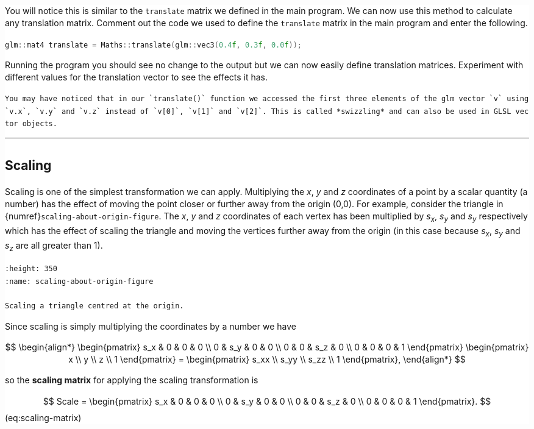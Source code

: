 You will notice this is similar to the `translate` matrix we defined in the main program. We can now use this method to calculate any translation matrix. Comment out the code we used to define the `translate` matrix in the main program and enter the following.

```cpp
glm::mat4 translate = Maths::translate(glm::vec3(0.4f, 0.3f, 0.0f));
```

Running the program you should see no change to the output but we can now easily define translation matrices. Experiment with different values for the translation vector to see the effects it has.

```{note}
You may have noticed that in our `translate()` function we accessed the first three elements of the glm vector `v` using `v.x`, `v.y` and `v.z` instead of `v[0]`, `v[1]` and `v[2]`. This is called *swizzling* and can also be used in GLSL vector objects.
```

---

## Scaling

Scaling is one of the simplest transformation we can apply. Multiplying the $x$, $y$ and $z$ coordinates of a point by a scalar quantity (a number) has the effect of moving the point closer or further away from the origin (0,0). For example, consider the triangle in {numref}`scaling-about-origin-figure`. The $x$, $y$ and $z$ coordinates of each vertex has been multiplied by $s_x$, $s_y$ and $s_y$ respectively which has the effect of scaling the triangle and moving the vertices further away from the origin (in this case because $s_x$, $s_y$ and $s_z$ are all greater than 1).

```{figure} ../_images/05_scaling.svg
:height: 350
:name: scaling-about-origin-figure

Scaling a triangle centred at the origin.
```

Since scaling is simply multiplying the coordinates by a number we have

$$ \begin{align*}
    \begin{pmatrix}
        s_x & 0 & 0 & 0 \\
        0 & s_y & 0 & 0 \\
        0 & 0 & s_z & 0 \\
        0 & 0 & 0 & 1
    \end{pmatrix}
    \begin{pmatrix} x \\ y \\ z \\ 1 \end{pmatrix}
    =
    \begin{pmatrix} s_xx \\ s_yy \\ s_zz \\ 1 \end{pmatrix},
\end{align*} $$

so the **scaling matrix** for applying the scaling transformation is

$$ Scale =
\begin{pmatrix}
    s_x & 0 & 0 & 0 \\
    0 & s_y & 0 & 0 \\
    0 & 0 & s_z & 0 \\
    0 & 0 & 0 & 1
\end{pmatrix}. $$(eq:scaling-matrix)
